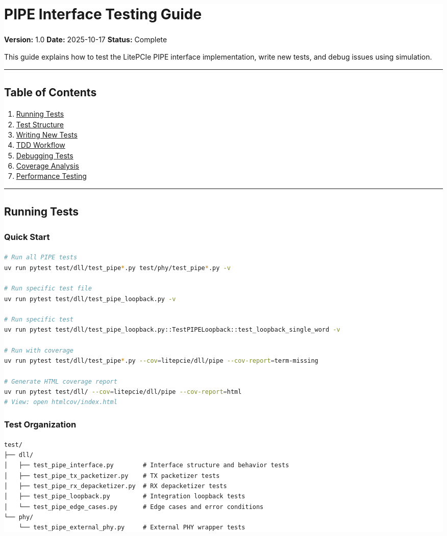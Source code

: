 # PIPE Interface Testing Guide

**Version:** 1.0
**Date:** 2025-10-17
**Status:** Complete

This guide explains how to test the LitePCIe PIPE interface implementation, write new tests, and debug issues using simulation.

---

## Table of Contents

1. [Running Tests](#running-tests)
2. [Test Structure](#test-structure)
3. [Writing New Tests](#writing-new-tests)
4. [TDD Workflow](#tdd-workflow)
5. [Debugging Tests](#debugging-tests)
6. [Coverage Analysis](#coverage-analysis)
7. [Performance Testing](#performance-testing)

---

## Running Tests

### Quick Start

```bash
# Run all PIPE tests
uv run pytest test/dll/test_pipe*.py test/phy/test_pipe*.py -v

# Run specific test file
uv run pytest test/dll/test_pipe_loopback.py -v

# Run specific test
uv run pytest test/dll/test_pipe_loopback.py::TestPIPELoopback::test_loopback_single_word -v

# Run with coverage
uv run pytest test/dll/test_pipe*.py --cov=litepcie/dll/pipe --cov-report=term-missing

# Generate HTML coverage report
uv run pytest test/dll/ --cov=litepcie/dll/pipe --cov-report=html
# View: open htmlcov/index.html
```

### Test Organization

```
test/
├── dll/
│   ├── test_pipe_interface.py        # Interface structure and behavior tests
│   ├── test_pipe_tx_packetizer.py    # TX packetizer tests
│   ├── test_pipe_rx_depacketizer.py  # RX depacketizer tests
│   ├── test_pipe_loopback.py         # Integration loopback tests
│   └── test_pipe_edge_cases.py       # Edge cases and error conditions
└── phy/
    └── test_pipe_external_phy.py     # External PHY wrapper tests
```
